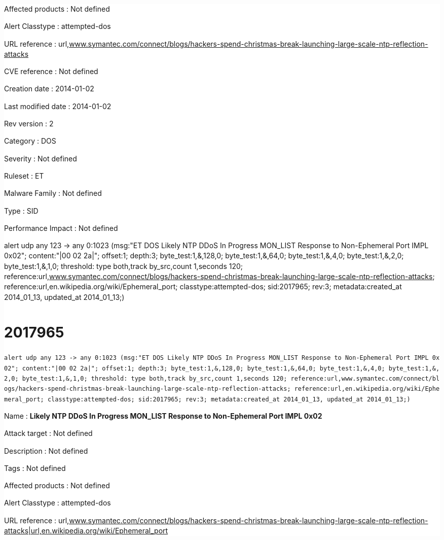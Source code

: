 Affected products : Not defined

Alert Classtype : attempted-dos

URL reference : url,www.symantec.com/connect/blogs/hackers-spend-christmas-break-launching-large-scale-ntp-reflection-attacks

CVE reference : Not defined

Creation date : 2014-01-02

Last modified date : 2014-01-02

Rev version : 2

Category : DOS

Severity : Not defined

Ruleset : ET

Malware Family : Not defined

Type : SID

Performance Impact : Not defined



alert udp any 123 -> any 0:1023 (msg:"ET DOS Likely NTP DDoS In Progress MON_LIST Response to Non-Ephemeral Port IMPL 0x02"; content:"|00 02 2a|"; offset:1; depth:3; byte_test:1,&,128,0; byte_test:1,&,64,0; byte_test:1,&,4,0; byte_test:1,&,2,0; byte_test:1,&,1,0; threshold: type both,track by_src,count 1,seconds 120; reference:url,www.symantec.com/connect/blogs/hackers-spend-christmas-break-launching-large-scale-ntp-reflection-attacks; reference:url,en.wikipedia.org/wiki/Ephemeral_port; classtype:attempted-dos; sid:2017965; rev:3; metadata:created_at 2014_01_13, updated_at 2014_01_13;)

# 2017965
`alert udp any 123 -> any 0:1023 (msg:"ET DOS Likely NTP DDoS In Progress MON_LIST Response to Non-Ephemeral Port IMPL 0x02"; content:"|00 02 2a|"; offset:1; depth:3; byte_test:1,&,128,0; byte_test:1,&,64,0; byte_test:1,&,4,0; byte_test:1,&,2,0; byte_test:1,&,1,0; threshold: type both,track by_src,count 1,seconds 120; reference:url,www.symantec.com/connect/blogs/hackers-spend-christmas-break-launching-large-scale-ntp-reflection-attacks; reference:url,en.wikipedia.org/wiki/Ephemeral_port; classtype:attempted-dos; sid:2017965; rev:3; metadata:created_at 2014_01_13, updated_at 2014_01_13;)
` 

Name : **Likely NTP DDoS In Progress MON_LIST Response to Non-Ephemeral Port IMPL 0x02** 

Attack target : Not defined

Description : Not defined

Tags : Not defined

Affected products : Not defined

Alert Classtype : attempted-dos

URL reference : url,www.symantec.com/connect/blogs/hackers-spend-christmas-break-launching-large-scale-ntp-reflection-attacks|url,en.wikipedia.org/wiki/Ephemeral_port
